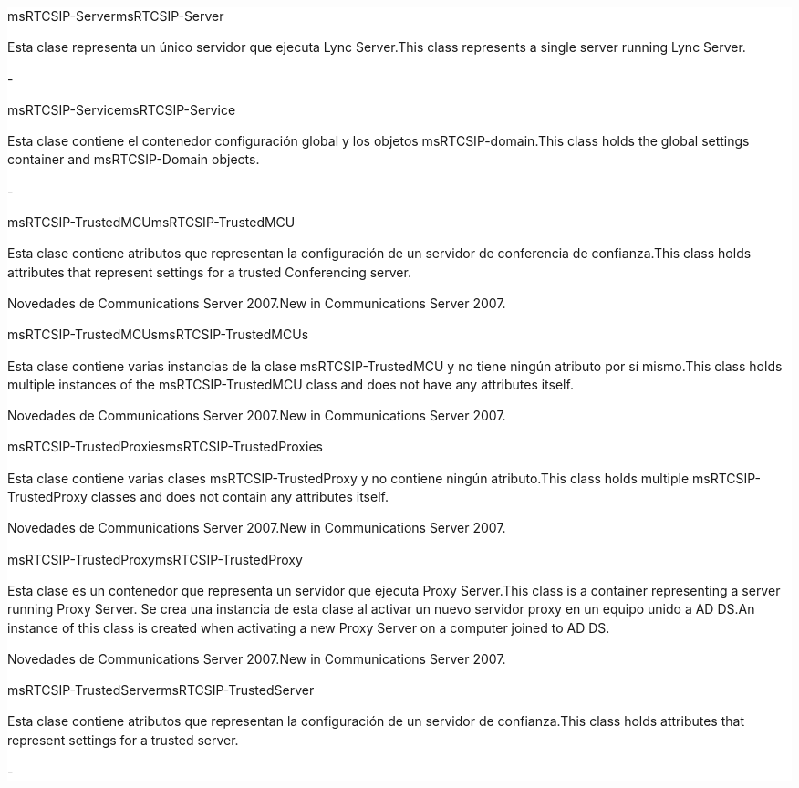 <td><p><span data-ttu-id="07ad5-245">msRTCSIP-Server</span><span class="sxs-lookup"><span data-stu-id="07ad5-245">msRTCSIP-Server</span></span></p></td>
<td><p><span data-ttu-id="07ad5-246">Esta clase representa un único servidor que ejecuta Lync Server.</span><span class="sxs-lookup"><span data-stu-id="07ad5-246">This class represents a single server running Lync Server.</span></span></p></td>
<td><p>-</p></td>
</tr>
<tr class="even">
<td><p><span data-ttu-id="07ad5-247">msRTCSIP-Service</span><span class="sxs-lookup"><span data-stu-id="07ad5-247">msRTCSIP-Service</span></span></p></td>
<td><p><span data-ttu-id="07ad5-248">Esta clase contiene el contenedor configuración global y los objetos msRTCSIP-domain.</span><span class="sxs-lookup"><span data-stu-id="07ad5-248">This class holds the global settings container and msRTCSIP-Domain objects.</span></span></p></td>
<td><p>-</p></td>
</tr>
<tr class="odd">
<td><p><span data-ttu-id="07ad5-249">msRTCSIP-TrustedMCU</span><span class="sxs-lookup"><span data-stu-id="07ad5-249">msRTCSIP-TrustedMCU</span></span></p></td>
<td><p><span data-ttu-id="07ad5-250">Esta clase contiene atributos que representan la configuración de un servidor de conferencia de confianza.</span><span class="sxs-lookup"><span data-stu-id="07ad5-250">This class holds attributes that represent settings for a trusted Conferencing server.</span></span></p></td>
<td><p><span data-ttu-id="07ad5-251">Novedades de Communications Server 2007.</span><span class="sxs-lookup"><span data-stu-id="07ad5-251">New in Communications Server 2007.</span></span></p></td>
</tr>
<tr class="even">
<td><p><span data-ttu-id="07ad5-252">msRTCSIP-TrustedMCUs</span><span class="sxs-lookup"><span data-stu-id="07ad5-252">msRTCSIP-TrustedMCUs</span></span></p></td>
<td><p><span data-ttu-id="07ad5-253">Esta clase contiene varias instancias de la clase msRTCSIP-TrustedMCU y no tiene ningún atributo por sí mismo.</span><span class="sxs-lookup"><span data-stu-id="07ad5-253">This class holds multiple instances of the msRTCSIP-TrustedMCU class and does not have any attributes itself.</span></span></p></td>
<td><p><span data-ttu-id="07ad5-254">Novedades de Communications Server 2007.</span><span class="sxs-lookup"><span data-stu-id="07ad5-254">New in Communications Server 2007.</span></span></p></td>
</tr>
<tr class="odd">
<td><p><span data-ttu-id="07ad5-255">msRTCSIP-TrustedProxies</span><span class="sxs-lookup"><span data-stu-id="07ad5-255">msRTCSIP-TrustedProxies</span></span></p></td>
<td><p><span data-ttu-id="07ad5-256">Esta clase contiene varias clases msRTCSIP-TrustedProxy y no contiene ningún atributo.</span><span class="sxs-lookup"><span data-stu-id="07ad5-256">This class holds multiple msRTCSIP-TrustedProxy classes and does not contain any attributes itself.</span></span></p></td>
<td><p><span data-ttu-id="07ad5-257">Novedades de Communications Server 2007.</span><span class="sxs-lookup"><span data-stu-id="07ad5-257">New in Communications Server 2007.</span></span></p></td>
</tr>
<tr class="even">
<td><p><span data-ttu-id="07ad5-258">msRTCSIP-TrustedProxy</span><span class="sxs-lookup"><span data-stu-id="07ad5-258">msRTCSIP-TrustedProxy</span></span></p></td>
<td><p><span data-ttu-id="07ad5-259">Esta clase es un contenedor que representa un servidor que ejecuta Proxy Server.</span><span class="sxs-lookup"><span data-stu-id="07ad5-259">This class is a container representing a server running Proxy Server.</span></span> <span data-ttu-id="07ad5-260">Se crea una instancia de esta clase al activar un nuevo servidor proxy en un equipo unido a AD DS.</span><span class="sxs-lookup"><span data-stu-id="07ad5-260">An instance of this class is created when activating a new Proxy Server on a computer joined to AD DS.</span></span></p></td>
<td><p><span data-ttu-id="07ad5-261">Novedades de Communications Server 2007.</span><span class="sxs-lookup"><span data-stu-id="07ad5-261">New in Communications Server 2007.</span></span></p></td>
</tr>
<tr class="odd">
<td><p><span data-ttu-id="07ad5-262">msRTCSIP-TrustedServer</span><span class="sxs-lookup"><span data-stu-id="07ad5-262">msRTCSIP-TrustedServer</span></span></p></td>
<td><p><span data-ttu-id="07ad5-263">Esta clase contiene atributos que representan la configuración de un servidor de confianza.</span><span class="sxs-lookup"><span data-stu-id="07ad5-263">This class holds attributes that represent settings for a trusted server.</span></span></p></td>
<td><p>-</p></td>